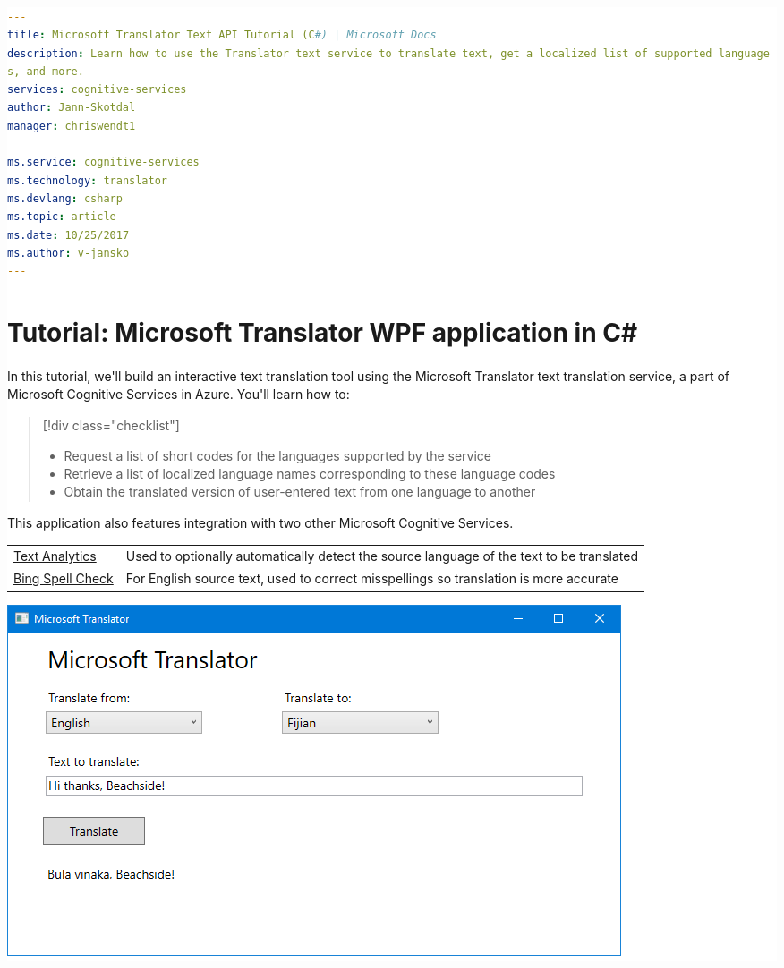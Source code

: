 ```yaml
---
title: Microsoft Translator Text API Tutorial (C#) | Microsoft Docs
description: Learn how to use the Translator text service to translate text, get a localized list of supported languages, and more.
services: cognitive-services
author: Jann-Skotdal
manager: chriswendt1

ms.service: cognitive-services
ms.technology: translator
ms.devlang: csharp
ms.topic: article
ms.date: 10/25/2017
ms.author: v-jansko
---
```

# Tutorial: Microsoft Translator WPF application in C#

In this tutorial, we'll build an interactive text translation tool using the Microsoft Translator text translation service, a part of Microsoft Cognitive Services in Azure. You'll learn how to:

> [!div class="checklist"]
> * Request a list of short codes for the languages supported by the service
> * Retrieve a list of localized language names corresponding to these language codes
> * Obtain the translated version of user-entered text from one language to another

This application also features integration with two other Microsoft Cognitive Services.

|||
|-|-|
|[Text Analytics](https://azure.microsoft.com/services/cognitive-services/text-analytics/)|Used to optionally automatically detect the source language of the text to be translated|
|[Bing Spell Check](https://azure.microsoft.com/services/cognitive-services/spell-check/)|For English source text, used to correct misspellings so translation is more accurate

![[The tutorial program running]](media/translator-text-csharp-session.png)
